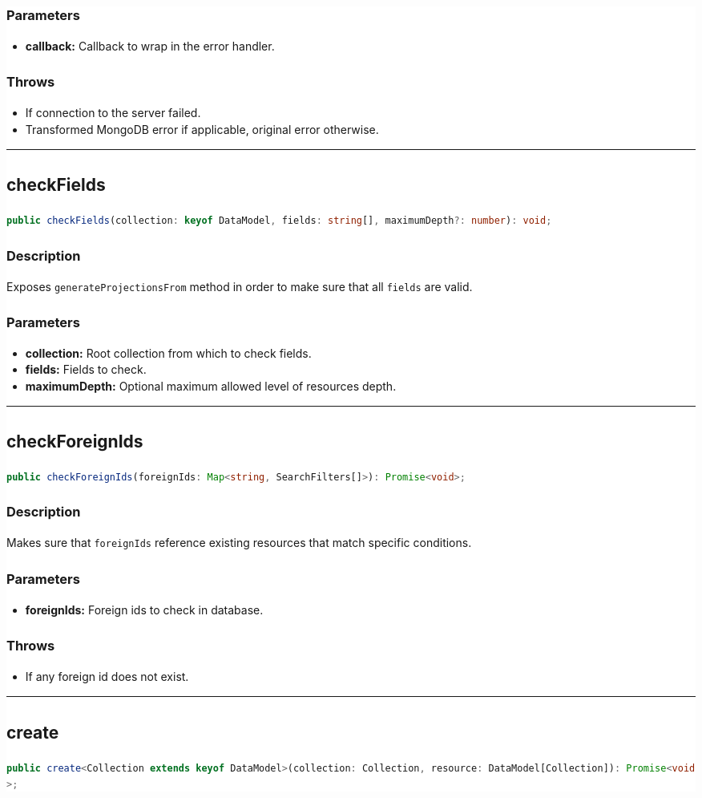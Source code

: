 ### Parameters

- **callback:** Callback to wrap in the error handler.

### Throws

- If connection to the server failed.
- Transformed MongoDB error if applicable, original error otherwise.

---
## checkFields

```typescript
public checkFields(collection: keyof DataModel, fields: string[], maximumDepth?: number): void;
```

### Description

Exposes `generateProjectionsFrom` method in order to make sure that all `fields` are valid.

### Parameters

- **collection:** Root collection from which to check fields.
- **fields:** Fields to check.
- **maximumDepth:** Optional maximum allowed level of resources depth.

---

## checkForeignIds

```typescript
public checkForeignIds(foreignIds: Map<string, SearchFilters[]>): Promise<void>;
```

### Description

Makes sure that `foreignIds` reference existing resources that match specific conditions.

### Parameters

- **foreignIds:** Foreign ids to check in database.

### Throws

- If any foreign id does not exist.

---

## create

```typescript
public create<Collection extends keyof DataModel>(collection: Collection, resource: DataModel[Collection]): Promise<void>;
```
